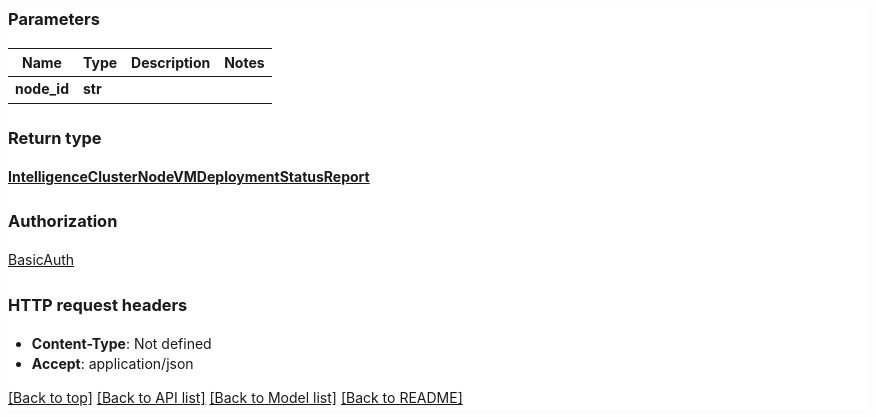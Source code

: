 ### Parameters

Name | Type | Description  | Notes
------------- | ------------- | ------------- | -------------
 **node_id** | **str**|  | 

### Return type

[**IntelligenceClusterNodeVMDeploymentStatusReport**](IntelligenceClusterNodeVMDeploymentStatusReport.md)

### Authorization

[BasicAuth](../README.md#BasicAuth)

### HTTP request headers

 - **Content-Type**: Not defined
 - **Accept**: application/json

[[Back to top]](#) [[Back to API list]](../README.md#documentation-for-api-endpoints) [[Back to Model list]](../README.md#documentation-for-models) [[Back to README]](../README.md)

